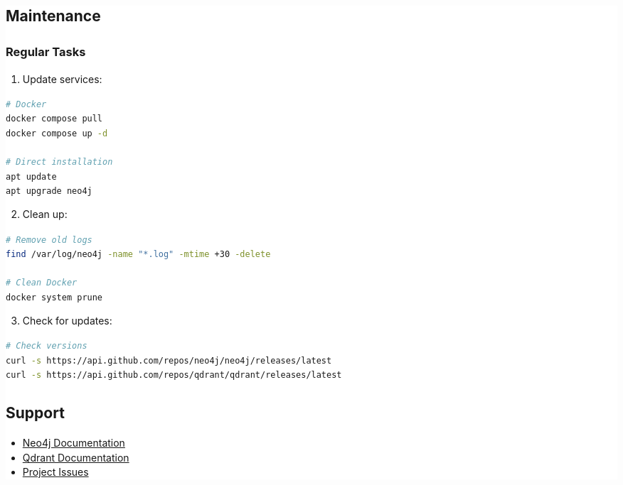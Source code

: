 ## Maintenance

### Regular Tasks

1. Update services:
```bash
# Docker
docker compose pull
docker compose up -d

# Direct installation
apt update
apt upgrade neo4j
```

2. Clean up:
```bash
# Remove old logs
find /var/log/neo4j -name "*.log" -mtime +30 -delete

# Clean Docker
docker system prune
```

3. Check for updates:
```bash
# Check versions
curl -s https://api.github.com/repos/neo4j/neo4j/releases/latest
curl -s https://api.github.com/repos/qdrant/qdrant/releases/latest
```

## Support

- [Neo4j Documentation](https://neo4j.com/docs/)
- [Qdrant Documentation](https://qdrant.tech/documentation/)
- [Project Issues](https://github.com/rebots-online/ChatGPT-neo4j-qdrant-hybrid-knowledge-graph-analyzer/issues)